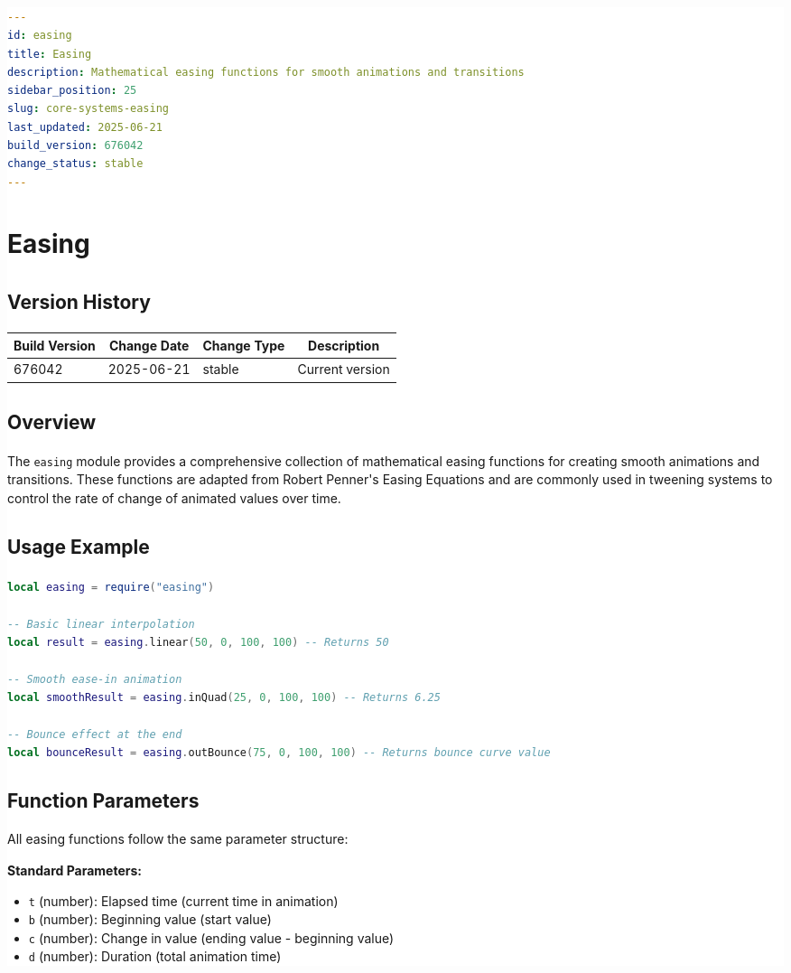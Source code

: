 ```yaml
---
id: easing
title: Easing
description: Mathematical easing functions for smooth animations and transitions
sidebar_position: 25
slug: core-systems-easing
last_updated: 2025-06-21
build_version: 676042
change_status: stable
---
```


# Easing

## Version History
| Build Version | Change Date | Change Type | Description |
|---|----|----|----|
| 676042 | 2025-06-21 | stable | Current version |

## Overview

The `easing` module provides a comprehensive collection of mathematical easing functions for creating smooth animations and transitions. These functions are adapted from Robert Penner's Easing Equations and are commonly used in tweening systems to control the rate of change of animated values over time.

## Usage Example

```lua
local easing = require("easing")

-- Basic linear interpolation
local result = easing.linear(50, 0, 100, 100) -- Returns 50

-- Smooth ease-in animation
local smoothResult = easing.inQuad(25, 0, 100, 100) -- Returns 6.25

-- Bounce effect at the end
local bounceResult = easing.outBounce(75, 0, 100, 100) -- Returns bounce curve value
```

## Function Parameters

All easing functions follow the same parameter structure:

**Standard Parameters:**
- `t` (number): Elapsed time (current time in animation)
- `b` (number): Beginning value (start value)
- `c` (number): Change in value (ending value - beginning value)
- `d` (number): Duration (total animation time)
